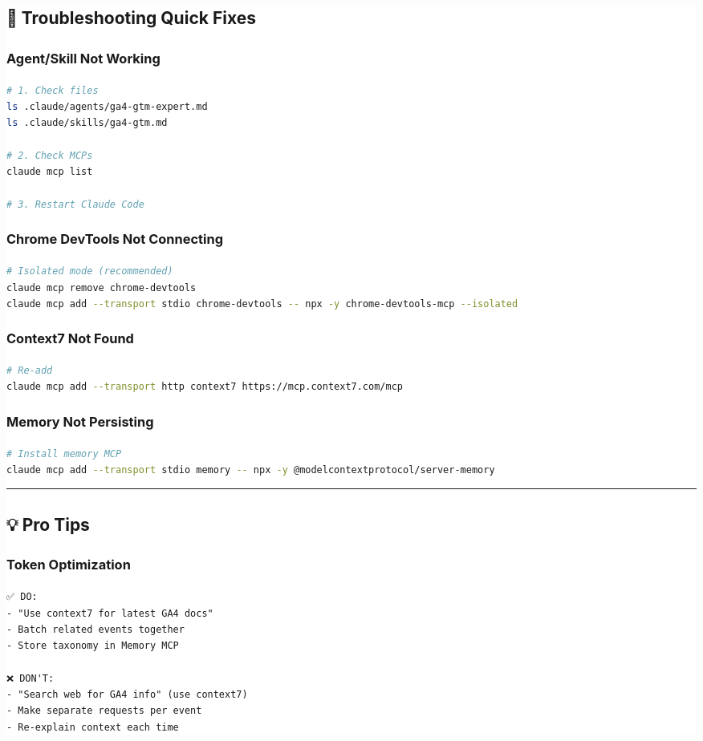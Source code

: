 
## 🚨 Troubleshooting Quick Fixes

### Agent/Skill Not Working
```bash
# 1. Check files
ls .claude/agents/ga4-gtm-expert.md
ls .claude/skills/ga4-gtm.md

# 2. Check MCPs
claude mcp list

# 3. Restart Claude Code
```

### Chrome DevTools Not Connecting
```bash
# Isolated mode (recommended)
claude mcp remove chrome-devtools
claude mcp add --transport stdio chrome-devtools -- npx -y chrome-devtools-mcp --isolated
```

### Context7 Not Found
```bash
# Re-add
claude mcp add --transport http context7 https://mcp.context7.com/mcp
```

### Memory Not Persisting
```bash
# Install memory MCP
claude mcp add --transport stdio memory -- npx -y @modelcontextprotocol/server-memory
```

---

## 💡 Pro Tips

### Token Optimization
```plaintext
✅ DO:
- "Use context7 for latest GA4 docs"
- Batch related events together
- Store taxonomy in Memory MCP

❌ DON'T:
- "Search web for GA4 info" (use context7)
- Make separate requests per event
- Re-explain context each time
```
